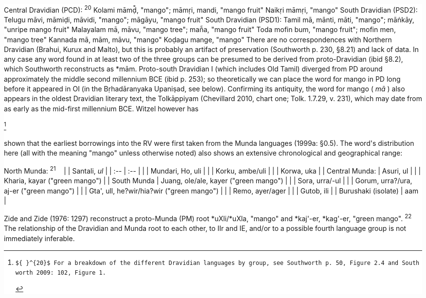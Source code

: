 Central Dravidian (PCD): ${ }^{20}$
Kolami māmḍ̄̄, "mango"; māmṛi, mandi, "mango fruit"
Naikṛi māmṛi, "mango"
South Dravidian (PSD2):
Telugu māvi, māmiḍi, māvidi, "mango"; māgāyu, "mango fruit"
South Dravidian (PSD1):
Tamil mā, mānti, māti, "mango"; māṅkāy, "unripe mango fruit"
Malayalam mā, māvu, "mango tree"; mañ̃a, "mango fruit"
Toda mofin bum, "mango fruit"; mofin men, "mango tree"
Kannada mā, mām, māvu, "mango"
Koḍagu mange, "mango"
There are no correspondences with Northern Dravidian (Brahui, Kurux and Malto), but this is probably an artifact of preservation (Southworth p. 230, §8.21) and lack of data. In any case any word found in at least two of the three groups can be presumed to be derived from proto-Dravidian (ibid §8.2), which Southworth reconstructs as *mām. Proto-south Dravidian I (which includes Old Tamil) diverged from PD around approximately the middle second millennium BCE (ibid p. 253); so theoretically we can place the word for mango in PD long before it appeared in OI (in the Bṛhadāranyaka Upaniṣad, see below). Confirming its antiquity, the word for mango ( $m \bar{a}$ ) also appears in the oldest Dravidian literary text, the Tolkāppiyam (Chevillard 2010, chart one; Tolk. 1.7.29, v. 231), which may date from as early as the mid-first millennium BCE. Witzel however has

[^0]
[^0]:    ${ }^{20}$ For a breakdown of the different Dravidian languages by group, see Southworth p. 50, Figure 2.4 and Southworth 2009: 102, Figure 1.
shown that the earliest borrowings into the RV were first taken from the Munda languages (1999a: §0.5). The word's distribution here (all with the meaning "mango" unless otherwise noted) also shows an extensive chronological and geographical range:

North Munda: ${ }^{21} \quad$|  | Santali, $u l$ |
| :-- | :-- |
|  | Mundari, Ho, uli |
|  | Korku, ambe/uli |
|  | Korwa, uka |
| Central Munda: | Asuri, ul |
|  | Kharia, kayar ("green mango") |
| South Munda | Juang, ole/ale, kayer ("green mango") |
|  | Sora, urra/-ul |
|  | Gorum, urra?/ura, aj-er ("green mango") |
|  | Gta', ull, he?wir/hia?wir ("green mango") |
|  | Remo, ayer/ager |
|  | Gutob, ili |
| Burushaki (isolate) | aam |

Zide and Zide (1976: 1297) reconstruct a proto-Munda (PM) root *uXli/*uXla, "mango" and *kaj'-er, *kag'-er, "green mango". ${ }^{22}$ The relationship of the Dravidian and Munda root to each other, to IIr and IE, and/or to a possible fourth language group is not immediately inferable.


[^0]:    ${ }^{1}$ There are four major biographies of the Buddha, all very late: the earliest of these is the Mahāvastu, parts of which date perhaps from the middle of the second century BCE. The Lalitavistara dates perhaps from the first century CE and is thought to be a work of the Sarvāstivādin school. The Nidānakathā, which has a Sri Lankan provenance, was written as a preface to the Jātaka commentary and is probably the latest of the four ancient bios. All treat the Buddha as the son of a king (which he wasn't) and the descendant of a long line of cakkavattin (cakravartin), world-rulers, an ancient Brahmanical legend preserved in the Vedas (it isn't), a legend apparently invented by the Buddhists to curry favour with the Brahmanical establishment (see below page 57 and Levman 2013: 162-65, hereinafter CR). Johannes Bronkhorst talks of this bias in his 2011 book and 2014 article where he describes the Brahmanization of the Buddha's background and the obfuscation of his own culture which he calls "Greater Magadha." He distinguishes the presentation of the Buddha's story in the Buddhacarita, which is wholly Brahmanized, from its presentations in the Lalitavistara and the Mahāvastu which were "quite different", that is, not as overtly Brahmanized (page 318). I take issue with this latter statement (see for example the Brahmanization of Asita in the Mahāvastu and Jātaka Nidāna, page 57 below), however, it is not particularly germane to this discussion, so for another time.
[^0]:    ${ }^{2}$ For a summary of some of the substrate and adstrate strata in the India linguistic area at the time of the Vedas and following see Emeneau 1980 (a compendium of his earlier essays by A. S. Dil), Masica 1976, Witzel 1999a: 1-5 (hereinafter Witzel), and Southworth 2005: Chapter Two (pp. 39-61, hereinafter Southworth). The word "Dravidian" is itself a native (desi) word, derived from proto-Dravidian *tammiz, "own speech" and tamiz, "Tamil language or people" with the characteristic change of $-m->-v$ - (Southworth 77). For derivation of the word Munda/munda, see Chapter Four. In this book I use the word desi to refer to the autochthonous languages of Dravidian, Munda and other tribes. It is also sometimes employed to signify IA Prakrits.
[^0]:    ${ }^{3}$ Ambatṭhasutta, DN 1, 934-5: rañño kho pana Ambatṭha Okkākassa Disā nāma dāsī ahosi. sā kaṇhaṃ nāma janesi, "Disā was a slave of King Okkāka, Ambatṭha. She gave birth to Kaṇha." Okkāka is a non-IA name per Kuiper (1991: 7) and see Mayrhofer 1956-76: vol 1: 84, s.v. ikṣu, "sugar cane" who says the derivation is "unklar" (unclear, hereinafter M1). Witzel (2009: 90) derives it from Dravidian *itcu "sweet juice", after Southworth (218). Mayrhofer 1992-96, vol. 1: 185 says it is "wohl Fremdwort" (probably a foreign word; hereinafter M2), mentioning Berger who takes it from a prefixed Austro-Asiatic (AA) form with the meaning of "bitter squash." The Berger article was not available to me.
[^0]:    ${ }^{4}$ Pj II, $483^{30}$ : abhisitta-kāle purohitoyeva ahosi. "At the time of his (Suddhodana's) consecration, he (Kaṇha) was just the purohita." In this book I will divide all compounds with a hyphen (-) to make it easier for the reader to parse them, regardless of whether the PTS edition (which I use wherever possible) employs the hyphen or not. Some volumes do and some do not; there is no standard practice. Proper names and names of suttas will not be hyphenated; capitalization of proper names will follow the PTS practice where they are usually capitalized (but not always). Negative compounds beginning with $a$ - or $a n$ - will not be hyphenated. When the parsing of the compound is unclear, I will leave it as in the source text.
[^0]:    ${ }^{7}$ MN 3, 234 ${ }^{30-31}$ : jana-pada-niruttiṃ nābhiniveseyya, samaññaṃ nātidhāveyya; the other words are 1) vittha/vitta, "bowl" (OI ?) < etymology unknown; 2) serāva/sarāva (OI śarāva), etymology not understood per M1 1956-76, vol. 2: 307 ("nicht befriedigend erklärt," not satisfactorily explained). Possibly from Dravidian Tuḷu teriya "circular pad of wicker or straw placed under a vessel to make it steady" by metonymy and change of $t->s$ - (no $s$ - in proto-Dravidian). Or from Munda, cp Santali sorwa or sorha, "leaf cup"; 3) dhāropa/harosa (var.) "bowl, dish, pan" < etymology unknown ? < dhr, "to hold"? Cone: a dialect word for a bowl, a dish; hapax legomenon, cp Kannada doppe, doppe, "cup or dish of leaves"; 4) poṇa/hana (var.), "pot," hapax legomenon < unknown etymology; cp Gta' (Munda language) borna, "small pot"; 5) pisīla/sīla/pipila (var.) Skt piśīlam, "wooden vessel"; Mayrhofer: "nicht genügend erklärt" (not sufficiently explained), perhaps from root piś, "hew out, carve out, cut into shape" hapax legomenon; more likely non-Aryan, cp Dravidian Tamil patalai, "large-mouthed pot."
[^0]:    ${ }^{8}$ Because the articulatory organs are not completely closed as they are in a normal consonant, and air is forced through the nose by a partial lowering of the soft palate.
[^0]:    ${ }^{9}$ One must think of these as categories of requisites as both the Samantapās $\bar{a} d i k \bar{a}$ and the Sumangalavilāsinī provide for eight possessions which a monk was allowed:
[^0]:    ${ }^{10}$ With variants acchi and baddham.
[^0]:    ${ }^{11}$ M1 vol 1: 265 "wohl dravidisch" (probably Dravidian); Burrow 1948: 375, compare Kannada kesaru, "mud, mire"; Tamil kaitai, "paddy-field"; Tuḷu kēdy, kesary, "mud, mire" and others.
[^0]:    ${ }^{12}$ Found at
[^0]:    ${ }^{13}$ The Pāli Dictionary from the Vipassana Research Institute (dictionary.sutta.org) says that the Mahā-atṭhakathā "was the oldest and most important of the commentaries upon the Tipitaka: the tradition is that it was rehearsed at the first Council, and brought to Ceylon by Mahinda who translated it into Singhalese." However, Endo (2013: 19), quoting Mori, says that the Mahā-atṭhakathā (plural form) "contains many records of both Sri Lankan and Indian origins" from perhaps the $1^{\text {st }}$ century BCE to the end of the Sīhala-atṭhakathā period; it is the atthakath $\bar{a}$ (sg.) used in the singular in the commentaries, that refers to the Mahindan material brought in the third century BCE. In this particular case we are dealing with the singular form (Vin 5, 1127², Mahāatṭhakathāyaṃ vutto, "as said in the Great Commentary").
[^0]:    ${ }^{14}$ I am very grateful to Ven. Ariyadhammika of the Sāsanārakkha Buddhist Sanctuary in Taiping, Malaysia for sending me drawings showing how the cīvara is made.
[^0]:    ${ }^{15}$ Von Hinüber refers to a work by Coomaraswamy which was not immediately available to me. Cunningham's work is freely available for viewing at https://ia802708.us.archive.org/14/items/stpabharhutabud00offigoog/stpabharhutab ud00offigoog.pdf (accessed June 2020). See also Lüders 1963: 169-70 for an explanation of the strange picture of a mendicant's robe (kanth $\bar{a}$ ) being "milked" and inscription, V[e]duko katha dohati Nadode pavate, "Veduka milks the tattered garment on Mount Nadoda." The garment is a kanth $\bar{a}$, not a cīvara, so may not have been Buddhist (the word kanth $\bar{a}$ is never used in the canon); nevertheless, the patchwork composition of it was presumably similar. For a current photo of a patchwork robe laid out to dry (showing squares and rectangles, but no circles, see https://www.buddhistdoor.net/features/the-theravada-monastic-robe-the-design-and-meaning (accessed, June 2020). Note that this photo also shows that an addhamandala is not half of a mandala piece.
[^0]:    ${ }^{16}$ There are many words in Pāli where the vi- prefix seems to be added gratuitously without a change of meaning. In the Vinaya for example, nattha ("perished, destroyed, lost") and vinattha ("destroyed, ruined, perished") usually follow each other in the description of robe loss, but they both mean virtually the same thing. Presumably the vi- prefix was at one time added for intensification, but that usage has been lost. Other examples are namati and vinamati, "he bows down"; budhyate and vibudhyate, "he awakens, he perceives" etc.
[^0]:    ${ }^{17}$ M1 vol. 1: 412 suggests that "Die austrischen Wörter...stammen vielleicht aus dem Indoarischen und sind nicht dessen Quelle" (The AA words perhaps originate from the IA and are not the source of this [word]). Unless otherwise noted, Munda definitions are taken from the following dictionaries: for Santali, Anon (EnglishSantal dictionary) which seems to have the same information as Campbell 1899, and Bodding 1929-36 (hereinafter Bodding). For Kharia, Peterson 2009 and for Mundari, Bhaduri 1931/1994; there are several other dictionaries at the Mundari Dictionary Project at http://www.southasiabibliography.de/index.html and the Munda Etymological Dictionary which may be found at
[^0]:    ${ }^{18}$ The work to consult is a concordance published by the Institut Français d'Indologie in Pondicherry entitled Index des mots de la litterature tamoule ancienne, in three volumes, 1968-1970.
[^0]:    ${ }^{19}$ The formula is prefixes $+/-\{(\mathrm{s})(\mathrm{C})(\mathrm{R})(\mathrm{e})(\mathrm{R})(\mathrm{C} / \mathrm{s})\}+/-$ suffixes, where $\mathrm{s}=$ the letter $\mathrm{s}, \mathrm{C}=$ consonant, $\mathrm{R}=$ semi-vowel and nasals, $\mathrm{e}=$ standard IE vowels.
[^0]:    ${ }^{21}$ For a breakdown on the different Munda languages by group see Anderson 2008: $3-4$, Figures 1.1, 1.2 and 1.3.
[^0]:    ${ }^{23}$ Initially at least the non-Indo-Aryan inhabitants of the sub-continent formed the plurality of the population. This has been noted by Burrow (1955/1973: 386), "a considerable element of pre-Aryan speakers"), Sjoberg (1992: 61), Emeneau (1974: 93; also in 1980: 198), Krishnamurti (2003: 15, 36), and is implicit in Southworth's models of linguistic diffusion (2005: 118-122)
[^0]:    ${ }^{24}$ The word munda in lower case and italics means, inter alia, "bald"; in upper case and non-italics, with retroflex dentals it refers to the Munḍa tribe; in upper case without retroflex letters it refers to the Munda $=$ the AA language family. See Chapter Five.